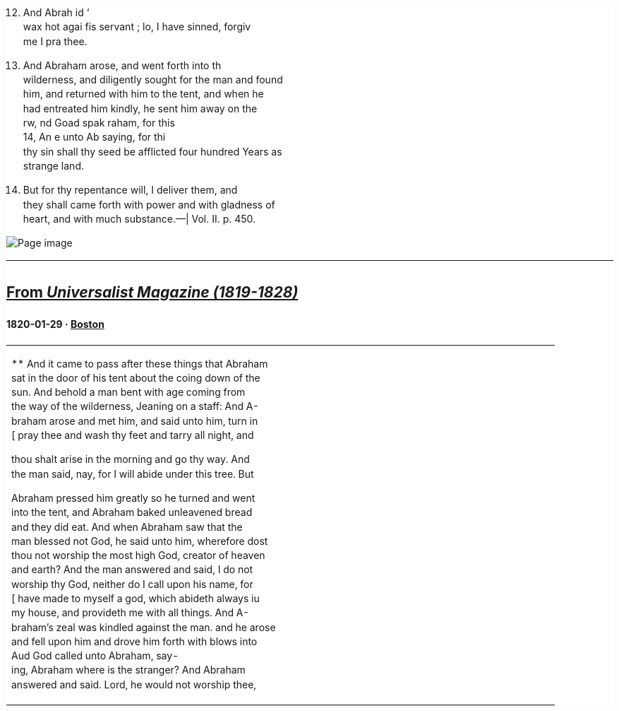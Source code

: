 12. And Abrah id ‘  
wax hot agai fis servant ; lo, I have sinned, forgiv  
me I pra thee.  
  
13. And Abraham arose, and went forth into th  
wilderness, and diligently sought for the man and found  
him, and returned with him to the tent, and when he  
had entreated him kindly, he sent him away on the  
rw, nd Goad spak raham, for this  
14, An e unto Ab saying, for thi  
thy sin shall thy seed be afflicted four hundred Years as  
strange land.  
  
15. But for thy repentance will, I deliver them, and  
they shall came forth with power and with gladness of  
heart, and with much substance.—| Vol. II. p. 450.
</td><td style="width: 50%; max-height: 75%; margin: auto; display: block;">
<img alt="Page image" src="https://iiif.archive.org/image/iiif/2/sim_kaleidoscope-or-literary-and-scientific-mirror_1819-05-04_1_41%2Fsim_kaleidoscope-or-literary-and-scientific-mirror_1819-05-04_1_41_jp2.zip%2Fsim_kaleidoscope-or-literary-and-scientific-mirror_1819-05-04_1_41_jp2%2Fsim_kaleidoscope-or-literary-and-scientific-mirror_1819-05-04_1_41_0003.jp2/pct:74.5627572016461,31.241565452091766,21.707818930041153,29.048582995951417/,600/0/default.jpg"/>
</td>
</tr></table>

---

## [From _Universalist Magazine (1819-1828)_](https://archive.org/details/sim_universalist_1820-01-29_1_31/page/n1/mode/1up?view=theater)

#### 1820-01-29 &middot; [Boston](http://dbpedia.org/resource/Boston)

<table style="width: 100%;"><tr><td style="width: 50%">

  
  
** And it came to pass after these things that Abraham  
sat in the door of his tent about the coing down of the  
sun. And behold a man bent with age coming from  
the way of the wilderness, Jeaning on a staff: And A-  
braham arose and met him, and said unto him, turn in  
[ pray thee and wash thy feet and tarry all night, and  
  
thou shalt arise in the morning and go thy way. And  
the man said, nay, for I will abide under this tree. But  
  
Abraham pressed him greatly so he turned and went  
into the tent, and Abraham baked unleavened bread  
and they did eat. And when Abraham saw that the  
man blessed not God, he said unto him, wherefore dost  
thou not worship the most high God, creator of heaven  
and earth? And the man answered and said, I do not  
worship thy God, neither do I call upon his name, for  
[ have made to myself a god, which abideth always iu  
my house, and provideth me with all things. And A-  
braham’s zeal was kindled against the man. and he arose  
and fell upon him and drove him forth with blows into  
Aud God called unto Abraham, say-  
ing, Abraham where is the stranger? And Abraham  
answered and said. Lord, he would not worship thee,  
  